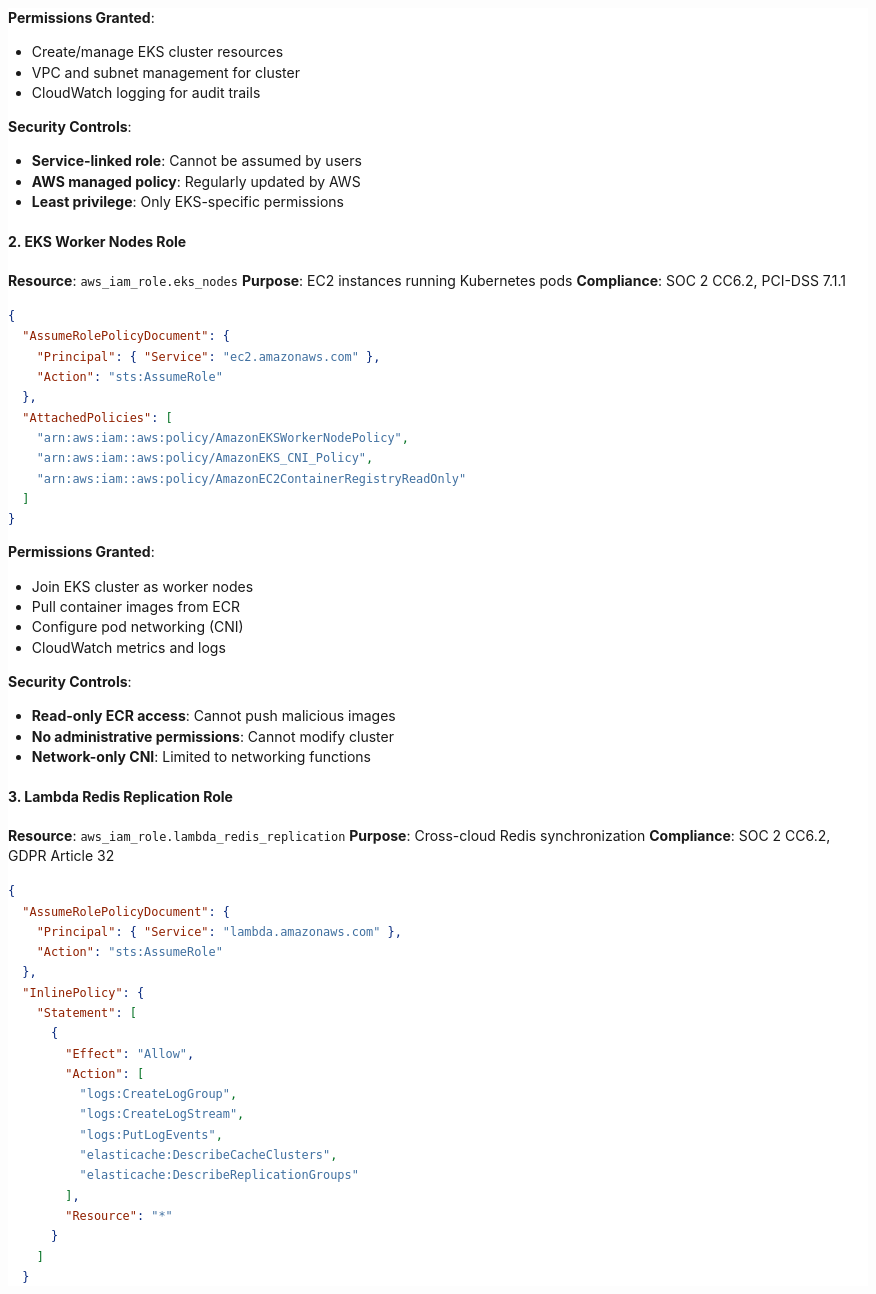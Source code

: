 **Permissions Granted**:
- Create/manage EKS cluster resources
- VPC and subnet management for cluster
- CloudWatch logging for audit trails

**Security Controls**:
- **Service-linked role**: Cannot be assumed by users
- **AWS managed policy**: Regularly updated by AWS
- **Least privilege**: Only EKS-specific permissions

#### 2. EKS Worker Nodes Role
**Resource**: `aws_iam_role.eks_nodes`
**Purpose**: EC2 instances running Kubernetes pods
**Compliance**: SOC 2 CC6.2, PCI-DSS 7.1.1

```json
{
  "AssumeRolePolicyDocument": {
    "Principal": { "Service": "ec2.amazonaws.com" },
    "Action": "sts:AssumeRole"
  },
  "AttachedPolicies": [
    "arn:aws:iam::aws:policy/AmazonEKSWorkerNodePolicy",
    "arn:aws:iam::aws:policy/AmazonEKS_CNI_Policy",
    "arn:aws:iam::aws:policy/AmazonEC2ContainerRegistryReadOnly"
  ]
}
```

**Permissions Granted**:
- Join EKS cluster as worker nodes
- Pull container images from ECR
- Configure pod networking (CNI)
- CloudWatch metrics and logs

**Security Controls**:
- **Read-only ECR access**: Cannot push malicious images
- **No administrative permissions**: Cannot modify cluster
- **Network-only CNI**: Limited to networking functions

#### 3. Lambda Redis Replication Role
**Resource**: `aws_iam_role.lambda_redis_replication`
**Purpose**: Cross-cloud Redis synchronization
**Compliance**: SOC 2 CC6.2, GDPR Article 32

```json
{
  "AssumeRolePolicyDocument": {
    "Principal": { "Service": "lambda.amazonaws.com" },
    "Action": "sts:AssumeRole"
  },
  "InlinePolicy": {
    "Statement": [
      {
        "Effect": "Allow",
        "Action": [
          "logs:CreateLogGroup",
          "logs:CreateLogStream", 
          "logs:PutLogEvents",
          "elasticache:DescribeCacheClusters",
          "elasticache:DescribeReplicationGroups"
        ],
        "Resource": "*"
      }
    ]
  }
```